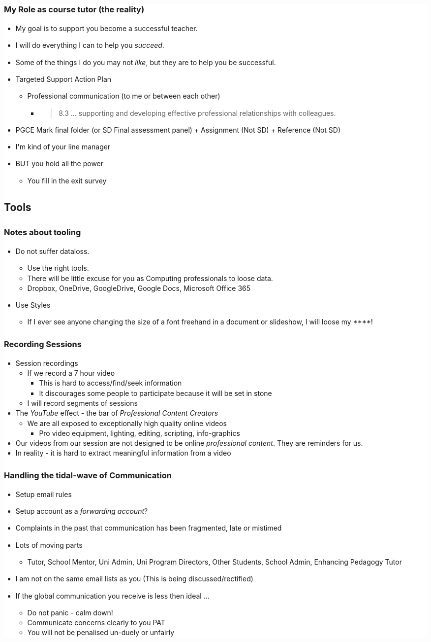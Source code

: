### My Role as course tutor (the reality)

* My goal is to support you become a successful teacher.
* I will do everything I can to help you _succeed_.
* Some of the things I do you may not _like_, but they are to help you be successful.


* Targeted Support Action Plan
    * Professional communication (to me or between each other)
        * > 8.3 ... supporting and developing effective professional relationships with colleagues.

* PGCE Mark final folder (or SD Final assessment panel) + Assignment (Not SD) + Reference (Not SD)

* I'm kind of your line manager
* BUT you hold all the power
    * You fill in the exit survey


Tools
-----

### Notes about tooling

* Do not suffer dataloss.
    * Use the right tools.
    * There will be little excuse for you as Computing professionals to loose data.
    * Dropbox, OneDrive, GoogleDrive, Google Docs, Microsoft Office 365

* Use Styles
    * If I ever see anyone changing the size of a font freehand in a document or slideshow, I will loose my ****!


### Recording Sessions

* Session recordings
    * If we record a 7 hour video
        * This is hard to access/find/seek information
        * It discourages some people to participate because it will be set in stone
    * I will record segments of sessions
* The _YouTube_ effect - the bar of _Professional Content Creators_
    * We are all exposed to exceptionally high quality online videos
        * Pro video equipment, lighting, editing, scripting, info-graphics
* Our videos from our session are not designed to be online _professional content_. They are reminders for us.
* In reality - it is hard to extract meaningful information from a video


### Handling the tidal-wave of Communication

* Setup email rules
* Setup account as a _forwarding account_?

* Complaints in the past that communication has been fragmented, late or mistimed
* Lots of moving parts
    * Tutor, School Mentor, Uni Admin, Uni Program Directors, Other Students, School Admin, Enhancing Pedagogy Tutor
* I am not on the same email lists as you (This is being discussed/rectified)
* If the global communication you receive is less then ideal ...
    * Do not panic - calm down!
    * Communicate concerns clearly to you PAT
    * You will not be penalised un-duely or unfairly
